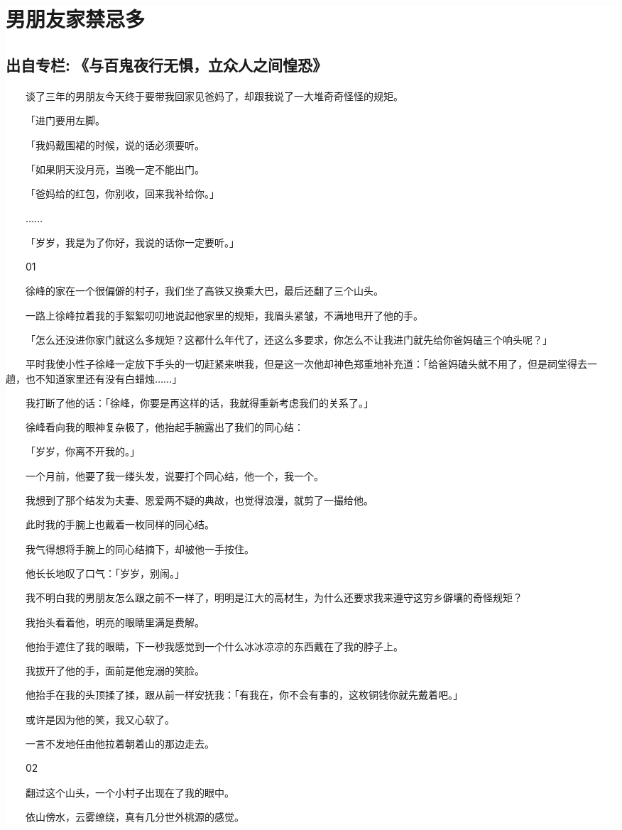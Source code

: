 # 男朋友家禁忌多  
## 出自专栏: 《与百鬼夜行无惧，立众人之间惶恐》  
&emsp;&emsp;谈了三年的男朋友今天终于要带我回家见爸妈了，却跟我说了一大堆奇奇怪怪的规矩。  
  
&emsp;&emsp;「进门要用左脚。  
  
&emsp;&emsp;「我妈戴围裙的时候，说的话必须要听。  
  
&emsp;&emsp;「如果阴天没月亮，当晚一定不能出门。  
  
&emsp;&emsp;「爸妈给的红包，你别收，回来我补给你。」  
  
&emsp;&emsp;……  
  
&emsp;&emsp;「岁岁，我是为了你好，我说的话你一定要听。」  
  
&emsp;&emsp;01  
  
&emsp;&emsp;徐峰的家在一个很偏僻的村子，我们坐了高铁又换乘大巴，最后还翻了三个山头。  
  
&emsp;&emsp;一路上徐峰拉着我的手絮絮叨叨地说起他家里的规矩，我眉头紧皱，不满地甩开了他的手。  
  
&emsp;&emsp;「怎么还没进你家门就这么多规矩？这都什么年代了，还这么多要求，你怎么不让我进门就先给你爸妈磕三个响头呢？」  
  
&emsp;&emsp;平时我使小性子徐峰一定放下手头的一切赶紧来哄我，但是这一次他却神色郑重地补充道：「给爸妈磕头就不用了，但是祠堂得去一趟，也不知道家里还有没有白蜡烛……」  
  
&emsp;&emsp;我打断了他的话：「徐峰，你要是再这样的话，我就得重新考虑我们的关系了。」  
  
&emsp;&emsp;徐峰看向我的眼神复杂极了，他抬起手腕露出了我们的同心结：  
  
&emsp;&emsp;「岁岁，你离不开我的。」  
  
&emsp;&emsp;一个月前，他要了我一缕头发，说要打个同心结，他一个，我一个。  
  
&emsp;&emsp;我想到了那个结发为夫妻、恩爱两不疑的典故，也觉得浪漫，就剪了一撮给他。  
  
&emsp;&emsp;此时我的手腕上也戴着一枚同样的同心结。  
  
&emsp;&emsp;我气得想将手腕上的同心结摘下，却被他一手按住。  
  
&emsp;&emsp;他长长地叹了口气：「岁岁，别闹。」  
  
&emsp;&emsp;我不明白我的男朋友怎么跟之前不一样了，明明是江大的高材生，为什么还要求我来遵守这穷乡僻壤的奇怪规矩？  
  
&emsp;&emsp;我抬头看着他，明亮的眼睛里满是费解。  
  
&emsp;&emsp;他抬手遮住了我的眼睛，下一秒我感觉到一个什么冰冰凉凉的东西戴在了我的脖子上。  
  
&emsp;&emsp;我拔开了他的手，面前是他宠溺的笑脸。  
  
&emsp;&emsp;他抬手在我的头顶揉了揉，跟从前一样安抚我：「有我在，你不会有事的，这枚铜钱你就先戴着吧。」  
  
&emsp;&emsp;或许是因为他的笑，我又心软了。  
  
&emsp;&emsp;一言不发地任由他拉着朝着山的那边走去。  
  
&emsp;&emsp;02  
  
&emsp;&emsp;翻过这个山头，一个小村子出现在了我的眼中。  
  
&emsp;&emsp;依山傍水，云雾缭绕，真有几分世外桃源的感觉。  
  